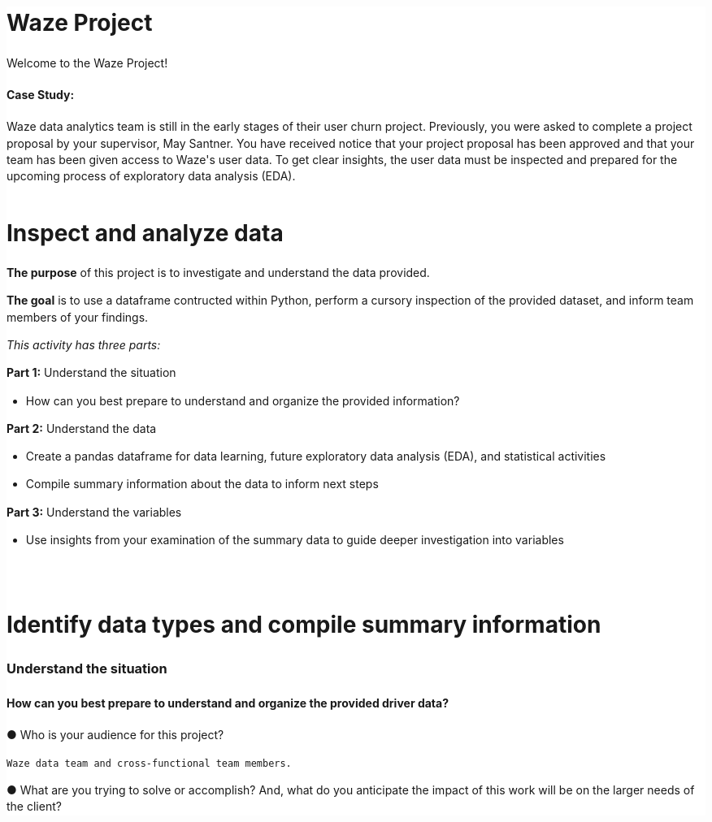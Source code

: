 # **Waze Project**

Welcome to the Waze Project!

#### Case Study:

Waze data analytics team is still in the early stages of their user churn project. Previously, you were asked to complete a project proposal by your supervisor, May Santner. You have received notice that your project proposal has been approved and that your team has been given access to Waze's user data. To get clear insights, the user data must be inspected and prepared for the upcoming process of exploratory data analysis (EDA).

# **Inspect and analyze data**


**The purpose** of this project is to investigate and understand the data provided.

**The goal** is to use a dataframe contructed within Python, perform a cursory inspection of the provided dataset, and inform team members of your findings.
<br/>

*This activity has three parts:*

**Part 1:** Understand the situation
* How can you best prepare to understand and organize the provided information?

**Part 2:** Understand the data

* Create a pandas dataframe for data learning, future exploratory data analysis (EDA), and statistical activities

* Compile summary information about the data to inform next steps

**Part 3:** Understand the variables

* Use insights from your examination of the summary data to guide deeper investigation into variables


<br/>



# **Identify data types and compile summary information**


### **Understand the situation**

#### How can you best prepare to understand and organize the provided driver data?

●	Who is your audience for this project? 

    Waze data team and cross-functional team members.

●	What are you trying to solve or accomplish? And, what do you anticipate the impact of this work will be on the larger needs of the client? 
